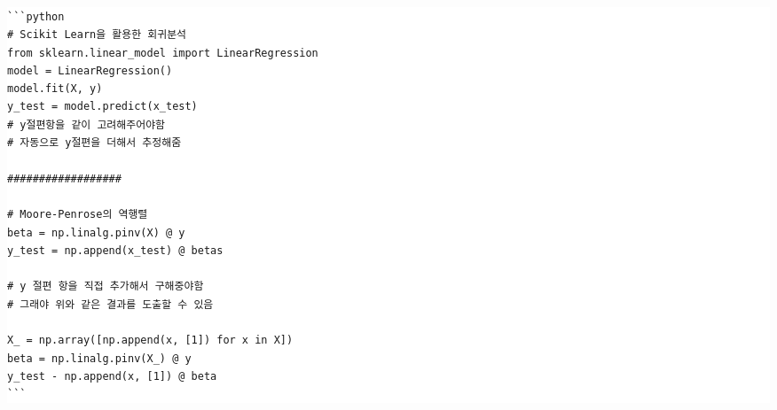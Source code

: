    ```python
    # Scikit Learn을 활용한 회귀분석
    from sklearn.linear_model import LinearRegression
    model = LinearRegression()
    model.fit(X, y)
    y_test = model.predict(x_test)
    # y절편항을 같이 고려해주어야함
    # 자동으로 y절편을 더해서 추정해줌

    ##################

    # Moore-Penrose의 역행렬
    beta = np.linalg.pinv(X) @ y
    y_test = np.append(x_test) @ betas

    # y 절편 항을 직접 추가해서 구해중야함
    # 그래야 위와 같은 결과를 도출할 수 있음

    X_ = np.array([np.append(x, [1]) for x in X])
    beta = np.linalg.pinv(X_) @ y
    y_test - np.append(x, [1]) @ beta
    ```
